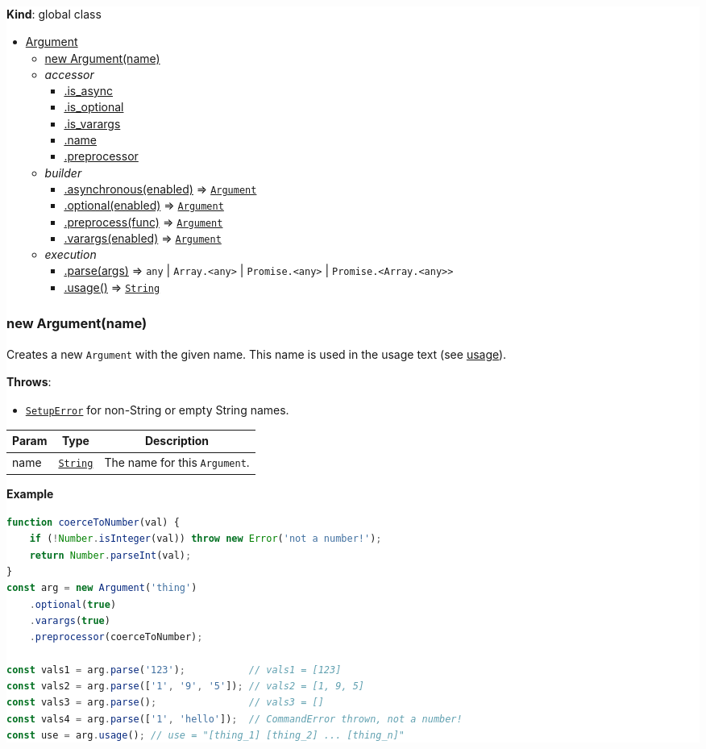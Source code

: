 **Kind**: global class  

* [Argument](#Argument)
    * [new Argument(name)](#new_Argument_new)
    * _accessor_
        * [.is_async](#Argument+is_async)
        * [.is_optional](#Argument+is_optional)
        * [.is_varargs](#Argument+is_varargs)
        * [.name](#Argument+name)
        * [.preprocessor](#Argument+preprocessor)
    * _builder_
        * [.asynchronous(enabled)](#Argument+asynchronous) ⇒ [<code>Argument</code>](#Argument)
        * [.optional(enabled)](#Argument+optional) ⇒ [<code>Argument</code>](#Argument)
        * [.preprocess(func)](#Argument+preprocess) ⇒ [<code>Argument</code>](#Argument)
        * [.varargs(enabled)](#Argument+varargs) ⇒ [<code>Argument</code>](#Argument)
    * _execution_
        * [.parse(args)](#Argument+parse) ⇒ <code>any</code> \| <code>Array.&lt;any&gt;</code> \| <code>Promise.&lt;any&gt;</code> \| <code>Promise.&lt;Array.&lt;any&gt;&gt;</code>
        * [.usage()](#Argument+usage) ⇒ [<code>String</code>](https://developer.mozilla.org/en-US/docs/Web/JavaScript/Reference/Global_Objects/String)

<a name="new_Argument_new"></a>

### new Argument(name)
Creates a new `Argument` with the given name. This name is used in the
usage text (see [usage](#Argument+usage)).

**Throws**:

- [<code>SetupError</code>](#SetupError) for non-String or empty String names.


| Param | Type | Description |
| --- | --- | --- |
| name | [<code>String</code>](https://developer.mozilla.org/en-US/docs/Web/JavaScript/Reference/Global_Objects/String) | The name for this `Argument`. |

**Example**  
```js
function coerceToNumber(val) {
    if (!Number.isInteger(val)) throw new Error('not a number!');
    return Number.parseInt(val);
}
const arg = new Argument('thing')
    .optional(true)
    .varargs(true)
    .preprocessor(coerceToNumber);

const vals1 = arg.parse('123');           // vals1 = [123]
const vals2 = arg.parse(['1', '9', '5']); // vals2 = [1, 9, 5]
const vals3 = arg.parse();                // vals3 = []
const vals4 = arg.parse(['1', 'hello']);  // CommandError thrown, not a number!
const use = arg.usage(); // use = "[thing_1] [thing_2] ... [thing_n]"
```
<a name="Argument+is_async"></a>
